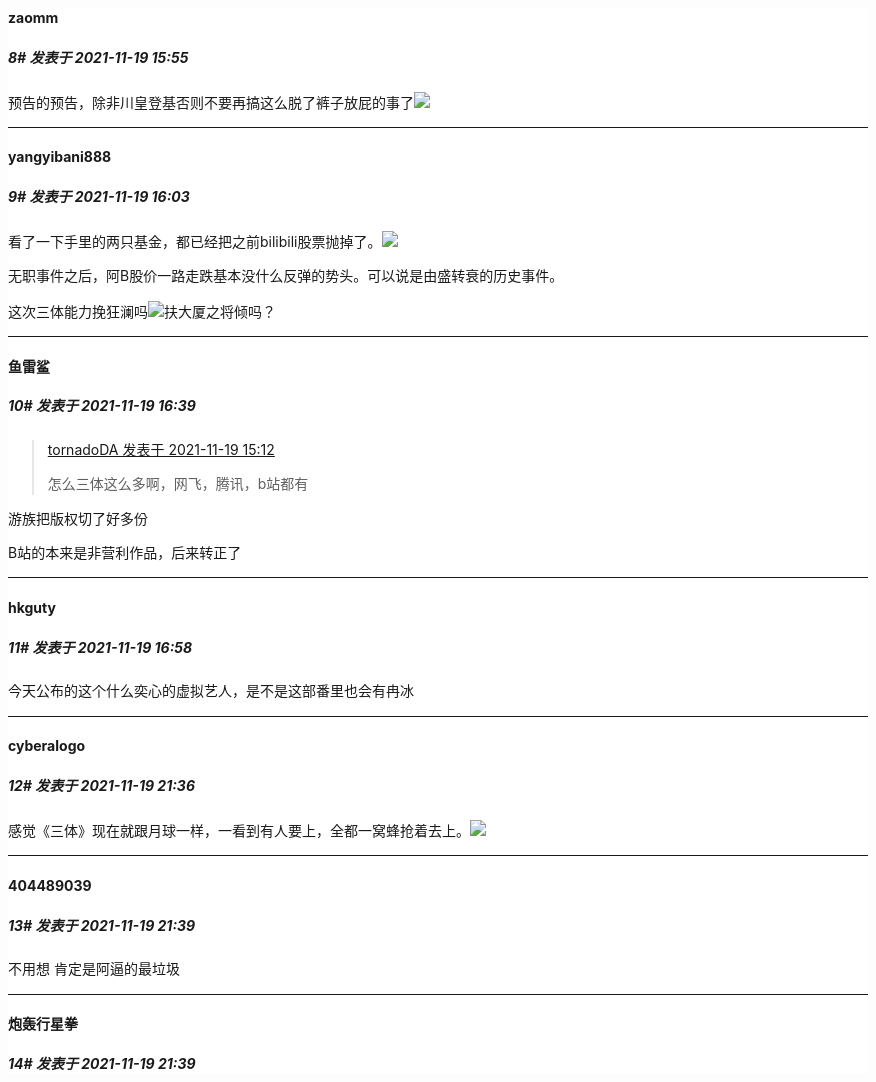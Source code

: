 ####  zaomm  
##### 8#       发表于 2021-11-19 15:55

预告的预告，除非川皇登基否则不要再搞这么脱了裤子放屁的事了<img src="https://static.saraba1st.com/image/smiley/face2017/037.png" referrerpolicy="no-referrer">

*****

####  yangyibani888  
##### 9#       发表于 2021-11-19 16:03

看了一下手里的两只基金，都已经把之前bilibili股票抛掉了。<img src="https://static.saraba1st.com/image/smiley/face2017/037.png" referrerpolicy="no-referrer">

无职事件之后，阿B股价一路走跌基本没什么反弹的势头。可以说是由盛转衰的历史事件。

这次三体能力挽狂澜吗<img src="https://static.saraba1st.com/image/smiley/face2017/037.png" referrerpolicy="no-referrer">扶大厦之将倾吗？

*****

####  鱼雷鲨  
##### 10#       发表于 2021-11-19 16:39

<blockquote><a href="httphttps://bbs.saraba1st.com/2b/forum.php?mod=redirect&amp;goto=findpost&amp;pid=53609528&amp;ptid=2038310" target="_blank">tornadoDA 发表于 2021-11-19 15:12</a>

怎么三体这么多啊，网飞，腾讯，b站都有</blockquote>
游族把版权切了好多份

B站的本来是非营利作品，后来转正了

*****

####  hkguty  
##### 11#       发表于 2021-11-19 16:58

今天公布的这个什么奕心的虚拟艺人，是不是这部番里也会有冉冰

*****

####  cyberalogo  
##### 12#       发表于 2021-11-19 21:36

感觉《三体》现在就跟月球一样，一看到有人要上，全都一窝蜂抢着去上。<img src="https://static.saraba1st.com/image/smiley/face2017/067.png" referrerpolicy="no-referrer">

*****

####  404489039  
##### 13#       发表于 2021-11-19 21:39

不用想 肯定是阿逼的最垃圾

*****

####  炮轰行星拳  
##### 14#       发表于 2021-11-19 21:39
